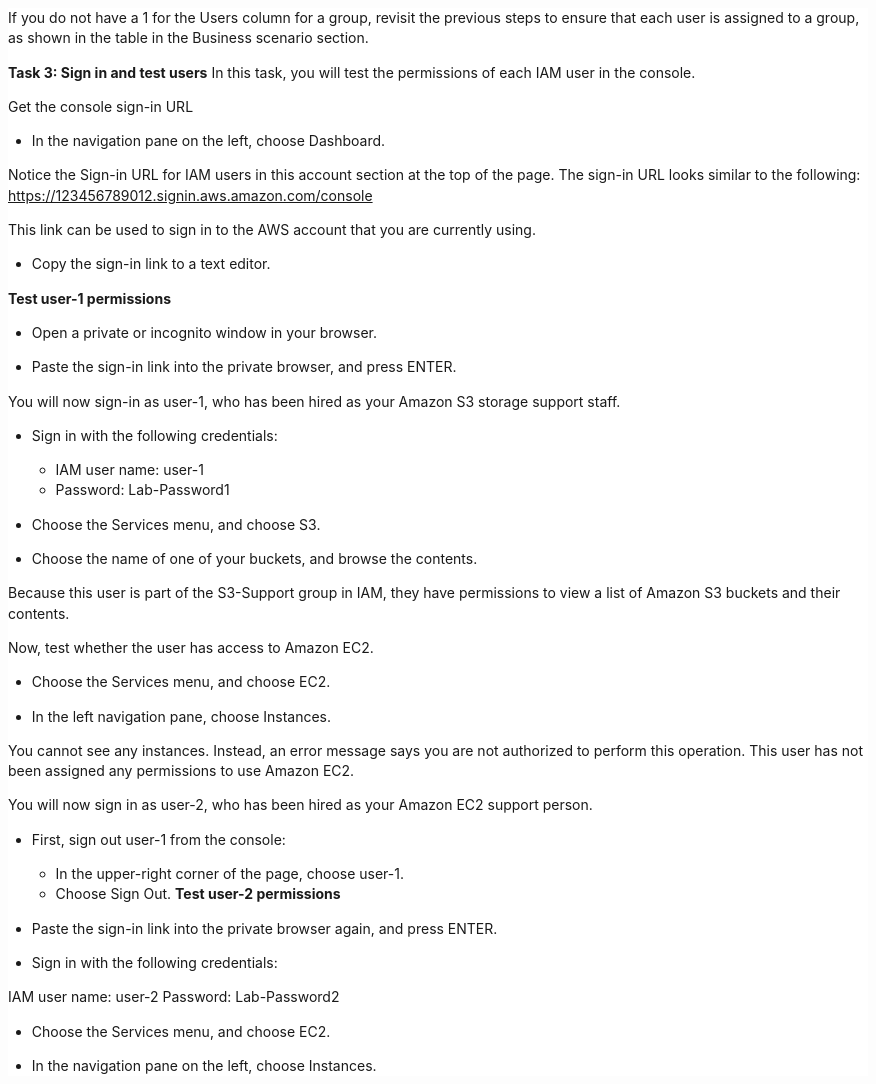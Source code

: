 If you do not have a 1 for the Users column for a group, revisit the previous steps to ensure that each user is assigned to a group, as shown in the table in the Business scenario section.

 

<b>Task 3: Sign in and test users</b>
In this task, you will test the permissions of each IAM user in the console.

Get the console sign-in URL
+   In the navigation pane on the left, choose Dashboard.

Notice the Sign-in URL for IAM users in this account section at the top of the page. The sign-in URL looks similar to the following: https://123456789012.signin.aws.amazon.com/console

This link can be used to sign in to the AWS account that you are currently using.

+   Copy the sign-in link to a text editor.

<b>Test user-1 permissions</b>
+   Open a private or incognito window in your browser.

+   Paste the sign-in link into the private browser, and press ENTER.

You will now sign-in as user-1, who has been hired as your Amazon S3 storage support staff.

+   Sign in with the following credentials:

    +   IAM user name: user-1
    +   Password: Lab-Password1
+   Choose the Services menu, and choose S3.

+   Choose the name of one of your buckets, and browse the contents.

Because this user is part of the S3-Support group in IAM, they have permissions to view a list of Amazon S3 buckets and their contents.

Now, test whether the user has access to Amazon EC2.

+   Choose the Services menu, and choose EC2.

+   In the left navigation pane, choose Instances.

You cannot see any instances. Instead, an error message says you are not authorized to perform this operation. This user has not been assigned any permissions to use Amazon EC2.

You will now sign in as user-2, who has been hired as your Amazon EC2 support person.

+   First, sign out user-1 from the console:

    +   In the upper-right corner of the page, choose user-1.
    +   Choose Sign Out.
<b>Test user-2 permissions</b>

+   Paste the sign-in link into the private browser again, and press ENTER.

+   Sign in with the following credentials:

IAM user name: user-2
Password: Lab-Password2

+   Choose the Services menu, and choose EC2.

+   In the navigation pane on the left, choose Instances.

